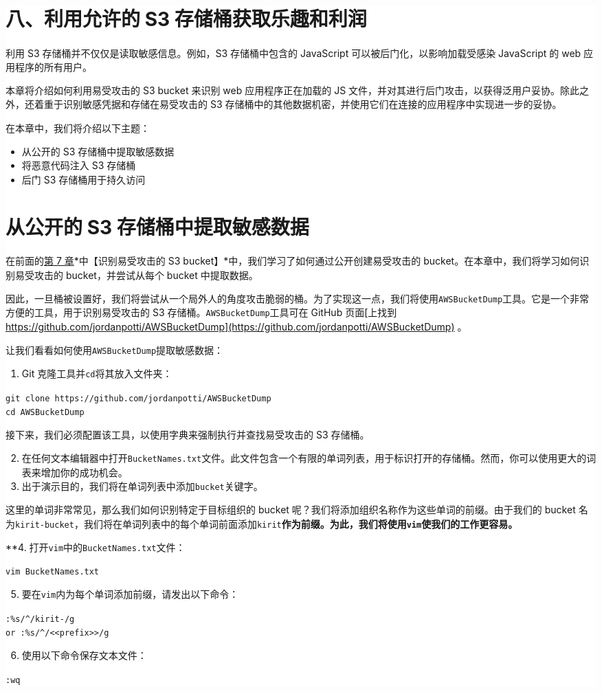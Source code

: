 # 八、利用允许的 S3 存储桶获取乐趣和利润

利用 S3 存储桶并不仅仅是读取敏感信息。例如，S3 存储桶中包含的 JavaScript 可以被后门化，以影响加载受感染 JavaScript 的 web 应用程序的所有用户。

本章将介绍如何利用易受攻击的 S3 bucket 来识别 web 应用程序正在加载的 JS 文件，并对其进行后门攻击，以获得泛用户妥协。除此之外，还着重于识别敏感凭据和存储在易受攻击的 S3 存储桶中的其他数据机密，并使用它们在连接的应用程序中实现进一步的妥协。

在本章中，我们将介绍以下主题：

*   从公开的 S3 存储桶中提取敏感数据
*   将恶意代码注入 S3 存储桶
*   后门 S3 存储桶用于持久访问

# 从公开的 S3 存储桶中提取敏感数据

在前面的[第 7 章](07.html)*中【识别易受攻击的 S3 bucket】*中，我们学习了如何通过公开创建易受攻击的 bucket。在本章中，我们将学习如何识别易受攻击的 bucket，并尝试从每个 bucket 中提取数据。

因此，一旦桶被设置好，我们将尝试从一个局外人的角度攻击脆弱的桶。为了实现这一点，我们将使用`AWSBucketDump`工具。它是一个非常方便的工具，用于识别易受攻击的 S3 存储桶。`AWSBucketDump`工具可在 GitHub 页面[上找到 https://github.com/jordanpotti/AWSBucketDump](https://github.com/jordanpotti/AWSBucketDump) 。

让我们看看如何使用`AWSBucketDump`提取敏感数据：

1.  Git 克隆工具并`cd`将其放入文件夹：

```
git clone https://github.com/jordanpotti/AWSBucketDump
cd AWSBucketDump
```

接下来，我们必须配置该工具，以使用字典来强制执行并查找易受攻击的 S3 存储桶。

2.  在任何文本编辑器中打开`BucketNames.txt`文件。此文件包含一个有限的单词列表，用于标识打开的存储桶。然而，你可以使用更大的词表来增加你的成功机会。
3.  出于演示目的，我们将在单词列表中添加`bucket`关键字。

这里的单词非常常见，那么我们如何识别特定于目标组织的 bucket 呢？我们将添加组织名称作为这些单词的前缀。由于我们的 bucket 名为`kirit-bucket`，我们将在单词列表中的每个单词前面添加`kirit`**作为前缀。为此，我们将使用`vim`使我们的工作更容易。**

 **4.  打开`vim`中的`BucketNames.txt`文件：

```
vim BucketNames.txt
```

5.  要在`vim`内为每个单词添加前缀，请发出以下命令：

```
:%s/^/kirit-/g
or :%s/^/<<prefix>>/g 
```

6.  使用以下命令保存文本文件：

```
:wq
```
